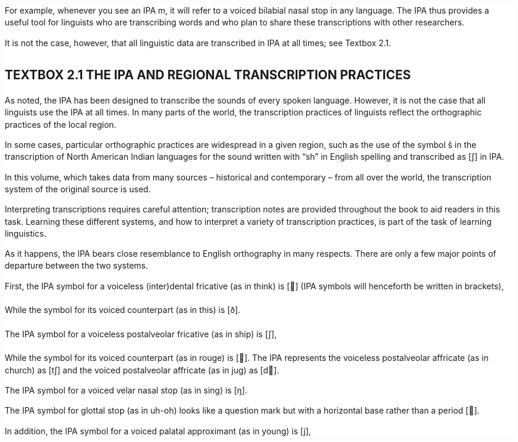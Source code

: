 For example, whenever you see an IPA m, it will refer to a voiced bilabial
nasal stop in any language. The IPA thus provides a useful tool for linguists who are
transcribing words and who plan to share these transcriptions with other researchers.

It is not the case, however, that all linguistic data are transcribed in IPA at all times; see
Textbox 2.1.

## TEXTBOX 2.1 THE IPA AND REGIONAL TRANSCRIPTION PRACTICES
As noted, the IPA has been designed to transcribe the
sounds of every spoken language. However, it is not
the case that all linguists use the IPA at all times. In
many parts of the world, the transcription practices of
linguists reflect the orthographic practices of the local
region. 

In some cases, particular orthographic practices
are widespread in a given region, such as the use of the
symbol š in the transcription of North American Indian
languages for the sound written with “sh” in English
spelling and transcribed as [∫] in IPA.

In this volume, which takes data from many sources –
historical and contemporary – from all over the world,
the transcription system of the original source is used.

Interpreting transcriptions requires careful attention;
transcription notes are provided throughout the book
to aid readers in this task. Learning these different
systems, and how to interpret a variety of transcription
practices, is part of the task of learning linguistics.

As it happens, the IPA bears close resemblance to English orthography in many respects.
There are only a few major points of departure between the two systems. 

First, the IPA symbol
for a voiceless (inter)dental fricative (as in think) is [􀈙]
(IPA symbols will henceforth be written in brackets),<br><br> While
the symbol for its voiced counterpart (as in this) is [ð]. <br><br>
The IPA symbol for a voiceless postalveolar fricative (as in ship) is
[∫], <br><br> While the symbol for its voiced counterpart (as in rouge)
is [􀝤]. 
The IPA represents the voiceless postalveolar affricate
(as in church) as [t∫] 
and the voiced postalveolar affricate (as
in jug) as [d􀝤].

The IPA symbol for a voiced velar nasal stop
(as in sing) is [ŋ]. 

The IPA symbol for glottal stop (as in uh-oh)
looks like a question mark but with a horizontal base rather
than a period [􀝦].

In addition, the IPA symbol for a voiced
palatal approximant (as in young) is [j], 

